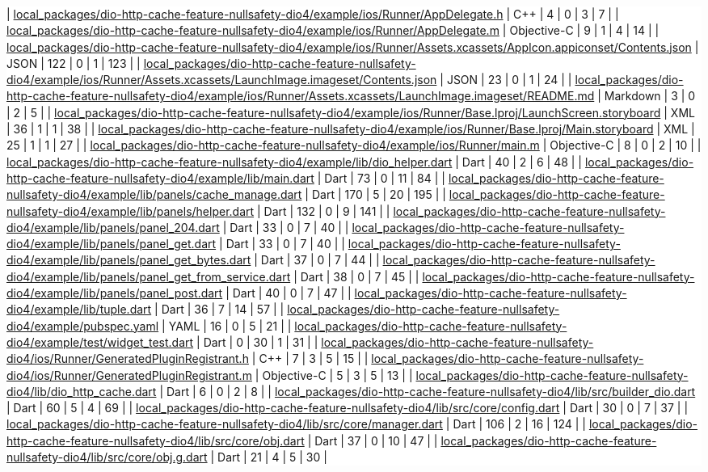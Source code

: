 | [local_packages/dio-http-cache-feature-nullsafety-dio4/example/ios/Runner/AppDelegate.h](/local_packages/dio-http-cache-feature-nullsafety-dio4/example/ios/Runner/AppDelegate.h) | C++ | 4 | 0 | 3 | 7 |
| [local_packages/dio-http-cache-feature-nullsafety-dio4/example/ios/Runner/AppDelegate.m](/local_packages/dio-http-cache-feature-nullsafety-dio4/example/ios/Runner/AppDelegate.m) | Objective-C | 9 | 1 | 4 | 14 |
| [local_packages/dio-http-cache-feature-nullsafety-dio4/example/ios/Runner/Assets.xcassets/AppIcon.appiconset/Contents.json](/local_packages/dio-http-cache-feature-nullsafety-dio4/example/ios/Runner/Assets.xcassets/AppIcon.appiconset/Contents.json) | JSON | 122 | 0 | 1 | 123 |
| [local_packages/dio-http-cache-feature-nullsafety-dio4/example/ios/Runner/Assets.xcassets/LaunchImage.imageset/Contents.json](/local_packages/dio-http-cache-feature-nullsafety-dio4/example/ios/Runner/Assets.xcassets/LaunchImage.imageset/Contents.json) | JSON | 23 | 0 | 1 | 24 |
| [local_packages/dio-http-cache-feature-nullsafety-dio4/example/ios/Runner/Assets.xcassets/LaunchImage.imageset/README.md](/local_packages/dio-http-cache-feature-nullsafety-dio4/example/ios/Runner/Assets.xcassets/LaunchImage.imageset/README.md) | Markdown | 3 | 0 | 2 | 5 |
| [local_packages/dio-http-cache-feature-nullsafety-dio4/example/ios/Runner/Base.lproj/LaunchScreen.storyboard](/local_packages/dio-http-cache-feature-nullsafety-dio4/example/ios/Runner/Base.lproj/LaunchScreen.storyboard) | XML | 36 | 1 | 1 | 38 |
| [local_packages/dio-http-cache-feature-nullsafety-dio4/example/ios/Runner/Base.lproj/Main.storyboard](/local_packages/dio-http-cache-feature-nullsafety-dio4/example/ios/Runner/Base.lproj/Main.storyboard) | XML | 25 | 1 | 1 | 27 |
| [local_packages/dio-http-cache-feature-nullsafety-dio4/example/ios/Runner/main.m](/local_packages/dio-http-cache-feature-nullsafety-dio4/example/ios/Runner/main.m) | Objective-C | 8 | 0 | 2 | 10 |
| [local_packages/dio-http-cache-feature-nullsafety-dio4/example/lib/dio_helper.dart](/local_packages/dio-http-cache-feature-nullsafety-dio4/example/lib/dio_helper.dart) | Dart | 40 | 2 | 6 | 48 |
| [local_packages/dio-http-cache-feature-nullsafety-dio4/example/lib/main.dart](/local_packages/dio-http-cache-feature-nullsafety-dio4/example/lib/main.dart) | Dart | 73 | 0 | 11 | 84 |
| [local_packages/dio-http-cache-feature-nullsafety-dio4/example/lib/panels/cache_manage.dart](/local_packages/dio-http-cache-feature-nullsafety-dio4/example/lib/panels/cache_manage.dart) | Dart | 170 | 5 | 20 | 195 |
| [local_packages/dio-http-cache-feature-nullsafety-dio4/example/lib/panels/helper.dart](/local_packages/dio-http-cache-feature-nullsafety-dio4/example/lib/panels/helper.dart) | Dart | 132 | 0 | 9 | 141 |
| [local_packages/dio-http-cache-feature-nullsafety-dio4/example/lib/panels/panel_204.dart](/local_packages/dio-http-cache-feature-nullsafety-dio4/example/lib/panels/panel_204.dart) | Dart | 33 | 0 | 7 | 40 |
| [local_packages/dio-http-cache-feature-nullsafety-dio4/example/lib/panels/panel_get.dart](/local_packages/dio-http-cache-feature-nullsafety-dio4/example/lib/panels/panel_get.dart) | Dart | 33 | 0 | 7 | 40 |
| [local_packages/dio-http-cache-feature-nullsafety-dio4/example/lib/panels/panel_get_bytes.dart](/local_packages/dio-http-cache-feature-nullsafety-dio4/example/lib/panels/panel_get_bytes.dart) | Dart | 37 | 0 | 7 | 44 |
| [local_packages/dio-http-cache-feature-nullsafety-dio4/example/lib/panels/panel_get_from_service.dart](/local_packages/dio-http-cache-feature-nullsafety-dio4/example/lib/panels/panel_get_from_service.dart) | Dart | 38 | 0 | 7 | 45 |
| [local_packages/dio-http-cache-feature-nullsafety-dio4/example/lib/panels/panel_post.dart](/local_packages/dio-http-cache-feature-nullsafety-dio4/example/lib/panels/panel_post.dart) | Dart | 40 | 0 | 7 | 47 |
| [local_packages/dio-http-cache-feature-nullsafety-dio4/example/lib/tuple.dart](/local_packages/dio-http-cache-feature-nullsafety-dio4/example/lib/tuple.dart) | Dart | 36 | 7 | 14 | 57 |
| [local_packages/dio-http-cache-feature-nullsafety-dio4/example/pubspec.yaml](/local_packages/dio-http-cache-feature-nullsafety-dio4/example/pubspec.yaml) | YAML | 16 | 0 | 5 | 21 |
| [local_packages/dio-http-cache-feature-nullsafety-dio4/example/test/widget_test.dart](/local_packages/dio-http-cache-feature-nullsafety-dio4/example/test/widget_test.dart) | Dart | 0 | 30 | 1 | 31 |
| [local_packages/dio-http-cache-feature-nullsafety-dio4/ios/Runner/GeneratedPluginRegistrant.h](/local_packages/dio-http-cache-feature-nullsafety-dio4/ios/Runner/GeneratedPluginRegistrant.h) | C++ | 7 | 3 | 5 | 15 |
| [local_packages/dio-http-cache-feature-nullsafety-dio4/ios/Runner/GeneratedPluginRegistrant.m](/local_packages/dio-http-cache-feature-nullsafety-dio4/ios/Runner/GeneratedPluginRegistrant.m) | Objective-C | 5 | 3 | 5 | 13 |
| [local_packages/dio-http-cache-feature-nullsafety-dio4/lib/dio_http_cache.dart](/local_packages/dio-http-cache-feature-nullsafety-dio4/lib/dio_http_cache.dart) | Dart | 6 | 0 | 2 | 8 |
| [local_packages/dio-http-cache-feature-nullsafety-dio4/lib/src/builder_dio.dart](/local_packages/dio-http-cache-feature-nullsafety-dio4/lib/src/builder_dio.dart) | Dart | 60 | 5 | 4 | 69 |
| [local_packages/dio-http-cache-feature-nullsafety-dio4/lib/src/core/config.dart](/local_packages/dio-http-cache-feature-nullsafety-dio4/lib/src/core/config.dart) | Dart | 30 | 0 | 7 | 37 |
| [local_packages/dio-http-cache-feature-nullsafety-dio4/lib/src/core/manager.dart](/local_packages/dio-http-cache-feature-nullsafety-dio4/lib/src/core/manager.dart) | Dart | 106 | 2 | 16 | 124 |
| [local_packages/dio-http-cache-feature-nullsafety-dio4/lib/src/core/obj.dart](/local_packages/dio-http-cache-feature-nullsafety-dio4/lib/src/core/obj.dart) | Dart | 37 | 0 | 10 | 47 |
| [local_packages/dio-http-cache-feature-nullsafety-dio4/lib/src/core/obj.g.dart](/local_packages/dio-http-cache-feature-nullsafety-dio4/lib/src/core/obj.g.dart) | Dart | 21 | 4 | 5 | 30 |